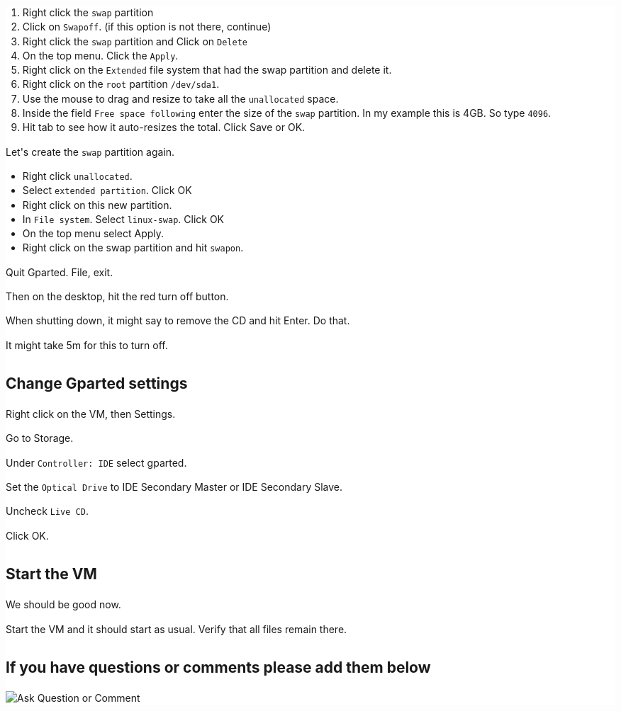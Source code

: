 1. Right click the `swap` partition
2. Click on `Swapoff`. (if this option is not there, continue)
3. Right click the `swap` partition and Click on `Delete`
4. On the top menu. Click the `Apply`.
5. Right click on the `Extended` file system that had the swap partition and delete it.
6. Right click on the `root` partition `/dev/sda1`.
7. Use the mouse to drag and resize to take all the `unallocated` space.
8. Inside the field `Free space following` enter the size of the `swap` partition. In my example this is 4GB. So type `4096`.
9. Hit tab to see how it auto-resizes the total. Click Save or OK.

Let's create the `swap` partition again.

* Right click `unallocated`.
* Select `extended partition`. Click OK
* Right click on this new partition.
* In `File system`. Select `linux-swap`. Click OK
* On the top menu select Apply.
* Right click on the swap partition and hit `swapon`.

Quit Gparted. File, exit.

Then on the desktop, hit the red turn off button.

When shutting down, it might say to remove the CD and hit Enter. Do that.

It might take 5m for this to turn off.

## Change Gparted settings

Right click on the VM, then Settings.

Go to Storage.

Under `Controller: IDE` select gparted.

Set the `Optical Drive` to IDE Secondary Master or IDE Secondary Slave.

Uncheck `Live CD`.

Click OK.

## Start the VM

We should be good now.

Start the VM and it should start as usual. Verify that all files remain there.

## If you have questions or comments please add them below

![Ask Question or Comment]({filename}/images/tomordonez-ask-question-comment.gif)
